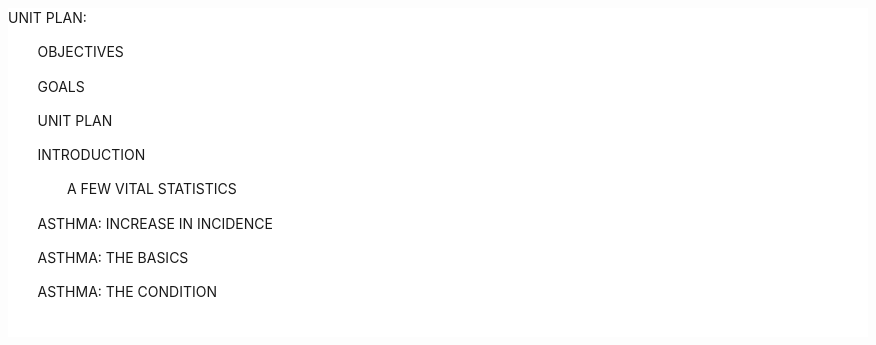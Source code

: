</p>
<p>
UNIT PLAN:
</p>
<p>
<font color="#ffffff" style="visibility:hidden;">
____
</font>
OBJECTIVES
</p>
<p>
<font color="#ffffff" style="visibility:hidden;">
____
</font>
GOALS
</p>
<p>
<font color="#ffffff" style="visibility:hidden;">
____
</font>
UNIT PLAN
</p>
<p>
<font color="#ffffff" style="visibility:hidden;">
____
</font>
INTRODUCTION
</p>
<p>
<font color="#ffffff" style="visibility:hidden;">
____
</font>
<font color="#ffffff" style="visibility:hidden;">
____
</font>
A FEW VITAL STATISTICS
</p>
<p>
<font color="#ffffff" style="visibility:hidden;">
____
</font>
ASTHMA: INCREASE IN INCIDENCE
</p>
<p>
<font color="#ffffff" style="visibility:hidden;">
____
</font>
ASTHMA: THE BASICS
</p>
<p>
<font color="#ffffff" style="visibility:hidden;">
____
</font>
ASTHMA: THE CONDITION
</p>
<p>
<font color="#ffffff" style="visibility:hidden;">
____
</font>
<font color="#ffffff" style="visibility:hidden;">
____